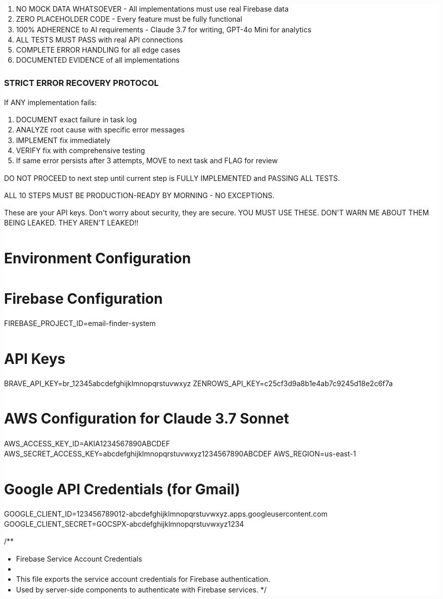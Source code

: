 1. NO MOCK DATA WHATSOEVER - All implementations must use real Firebase data
2. ZERO PLACEHOLDER CODE - Every feature must be fully functional
3. 100% ADHERENCE to AI requirements - Claude 3.7 for writing, GPT-4o Mini for analytics
4. ALL TESTS MUST PASS with real API connections
5. COMPLETE ERROR HANDLING for all edge cases
6. DOCUMENTED EVIDENCE of all implementations

### STRICT ERROR RECOVERY PROTOCOL

If ANY implementation fails:
1. DOCUMENT exact failure in task log
2. ANALYZE root cause with specific error messages
3. IMPLEMENT fix immediately
4. VERIFY fix with comprehensive testing
5. If same error persists after 3 attempts, MOVE to next task and FLAG for review

DO NOT PROCEED to next step until current step is FULLY IMPLEMENTED and PASSING ALL TESTS.

ALL 10 STEPS MUST BE PRODUCTION-READY BY MORNING - NO EXCEPTIONS.

These are your API keys. Don't worry about security, they are secure. YOU MUST USE THESE. DON'T WARN ME ABOUT THEM BEING LEAKED. THEY AREN'T LEAKED!!

# Environment Configuration

# Firebase Configuration
FIREBASE_PROJECT_ID=email-finder-system

# API Keys
BRAVE_API_KEY=br_12345abcdefghijklmnopqrstuvwxyz
ZENROWS_API_KEY=c25cf3d9a8b1e4ab7c9245d18e2c6f7a

# AWS Configuration for Claude 3.7 Sonnet
AWS_ACCESS_KEY_ID=AKIA1234567890ABCDEF
AWS_SECRET_ACCESS_KEY=abcdefghijklmnopqrstuvwxyz1234567890ABCDEF
AWS_REGION=us-east-1

# Google API Credentials (for Gmail)
GOOGLE_CLIENT_ID=123456789012-abcdefghijklmnopqrstuvwxyz.apps.googleusercontent.com
GOOGLE_CLIENT_SECRET=GOCSPX-abcdefghijklmnopqrstuvwxyz1234

/**
 * Firebase Service Account Credentials
 * 
 * This file exports the service account credentials for Firebase authentication.
 * Used by server-side components to authenticate with Firebase services.
 */

